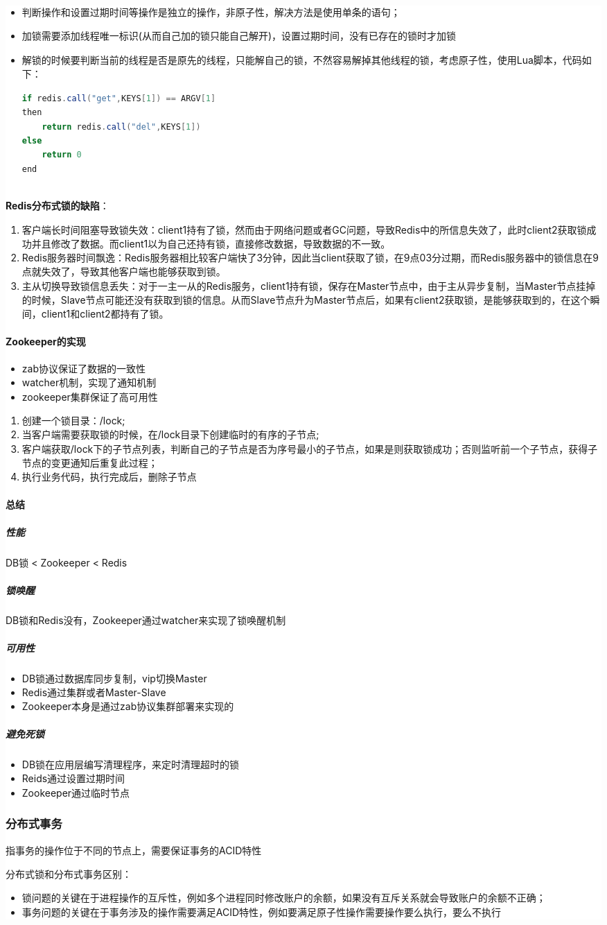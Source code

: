 - 判断操作和设置过期时间等操作是独立的操作，非原子性，解决方法是使用单条的语句；

- 加锁需要添加线程唯一标识(从而自己加的锁只能自己解开)，设置过期时间，没有已存在的锁时才加锁

- 解锁的时候要判断当前的线程是否是原先的线程，只能解自己的锁，不然容易解掉其他线程的锁，考虑原子性，使用Lua脚本，代码如下：

  ```java
  if redis.call("get",KEYS[1]) == ARGV[1]
  then
      return redis.call("del",KEYS[1])
  else
      return 0
  end
     
  ```

**Redis分布式锁的缺陷**：

1. 客户端长时间阻塞导致锁失效：client1持有了锁，然而由于网络问题或者GC问题，导致Redis中的所信息失效了，此时client2获取锁成功并且修改了数据。而client1以为自己还持有锁，直接修改数据，导致数据的不一致。
2. Redis服务器时间飘逸：Redis服务器相比较客户端快了3分钟，因此当client获取了锁，在9点03分过期，而Redis服务器中的锁信息在9点就失效了，导致其他客户端也能够获取到锁。
3. 主从切换导致锁信息丢失：对于一主一从的Redis服务，client1持有锁，保存在Master节点中，由于主从异步复制，当Master节点挂掉的时候，Slave节点可能还没有获取到锁的信息。从而Slave节点升为Master节点后，如果有client2获取锁，是能够获取到的，在这个瞬间，client1和client2都持有了锁。

#### Zookeeper的实现

- zab协议保证了数据的一致性
- watcher机制，实现了通知机制
- zookeeper集群保证了高可用性

1. 创建一个锁目录：/lock;
2. 当客户端需要获取锁的时候，在/lock目录下创建临时的有序的子节点;
3. 客户端获取/lock下的子节点列表，判断自己的子节点是否为序号最小的子节点，如果是则获取锁成功；否则监听前一个子节点，获得子节点的变更通知后重复此过程；
4. 执行业务代码，执行完成后，删除子节点


#### 总结
##### 性能
DB锁 < Zookeeper < Redis
##### 锁唤醒
DB锁和Redis没有，Zookeeper通过watcher来实现了锁唤醒机制
##### 可用性
- DB锁通过数据库同步复制，vip切换Master
- Redis通过集群或者Master-Slave
- Zookeeper本身是通过zab协议集群部署来实现的

##### 避免死锁
- DB锁在应用层编写清理程序，来定时清理超时的锁
- Reids通过设置过期时间
- Zookeeper通过临时节点

### 分布式事务
指事务的操作位于不同的节点上，需要保证事务的ACID特性

分布式锁和分布式事务区别：
- 锁问题的关键在于进程操作的互斥性，例如多个进程同时修改账户的余额，如果没有互斥关系就会导致账户的余额不正确；
- 事务问题的关键在于事务涉及的操作需要满足ACID特性，例如要满足原子性操作需要操作要么执行，要么不执行
